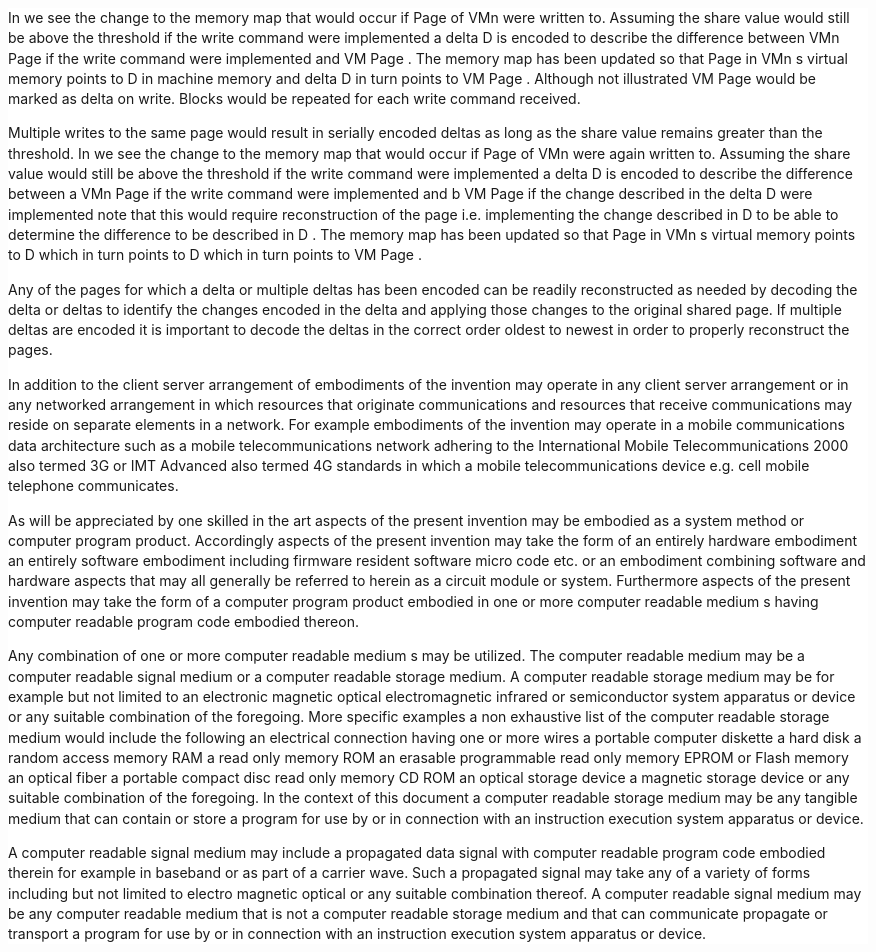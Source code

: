 In we see the change to the memory map that would occur if Page of VMn were written to. Assuming the share value would still be above the threshold if the write command were implemented a delta D is encoded to describe the difference between VMn Page if the write command were implemented and VM Page . The memory map has been updated so that Page in VMn s virtual memory points to D in machine memory and delta D in turn points to VM Page . Although not illustrated VM Page would be marked as delta on write. Blocks would be repeated for each write command received.

Multiple writes to the same page would result in serially encoded deltas as long as the share value remains greater than the threshold. In we see the change to the memory map that would occur if Page of VMn were again written to. Assuming the share value would still be above the threshold if the write command were implemented a delta D is encoded to describe the difference between a VMn Page if the write command were implemented and b VM Page if the change described in the delta D were implemented note that this would require reconstruction of the page i.e. implementing the change described in D to be able to determine the difference to be described in D . The memory map has been updated so that Page in VMn s virtual memory points to D which in turn points to D which in turn points to VM Page .

Any of the pages for which a delta or multiple deltas has been encoded can be readily reconstructed as needed by decoding the delta or deltas to identify the changes encoded in the delta and applying those changes to the original shared page. If multiple deltas are encoded it is important to decode the deltas in the correct order oldest to newest in order to properly reconstruct the pages.

In addition to the client server arrangement of embodiments of the invention may operate in any client server arrangement or in any networked arrangement in which resources that originate communications and resources that receive communications may reside on separate elements in a network. For example embodiments of the invention may operate in a mobile communications data architecture such as a mobile telecommunications network adhering to the International Mobile Telecommunications 2000 also termed 3G or IMT Advanced also termed 4G standards in which a mobile telecommunications device e.g. cell mobile telephone communicates.

As will be appreciated by one skilled in the art aspects of the present invention may be embodied as a system method or computer program product. Accordingly aspects of the present invention may take the form of an entirely hardware embodiment an entirely software embodiment including firmware resident software micro code etc. or an embodiment combining software and hardware aspects that may all generally be referred to herein as a circuit module or system. Furthermore aspects of the present invention may take the form of a computer program product embodied in one or more computer readable medium s having computer readable program code embodied thereon.

Any combination of one or more computer readable medium s may be utilized. The computer readable medium may be a computer readable signal medium or a computer readable storage medium. A computer readable storage medium may be for example but not limited to an electronic magnetic optical electromagnetic infrared or semiconductor system apparatus or device or any suitable combination of the foregoing. More specific examples a non exhaustive list of the computer readable storage medium would include the following an electrical connection having one or more wires a portable computer diskette a hard disk a random access memory RAM a read only memory ROM an erasable programmable read only memory EPROM or Flash memory an optical fiber a portable compact disc read only memory CD ROM an optical storage device a magnetic storage device or any suitable combination of the foregoing. In the context of this document a computer readable storage medium may be any tangible medium that can contain or store a program for use by or in connection with an instruction execution system apparatus or device.

A computer readable signal medium may include a propagated data signal with computer readable program code embodied therein for example in baseband or as part of a carrier wave. Such a propagated signal may take any of a variety of forms including but not limited to electro magnetic optical or any suitable combination thereof. A computer readable signal medium may be any computer readable medium that is not a computer readable storage medium and that can communicate propagate or transport a program for use by or in connection with an instruction execution system apparatus or device.
